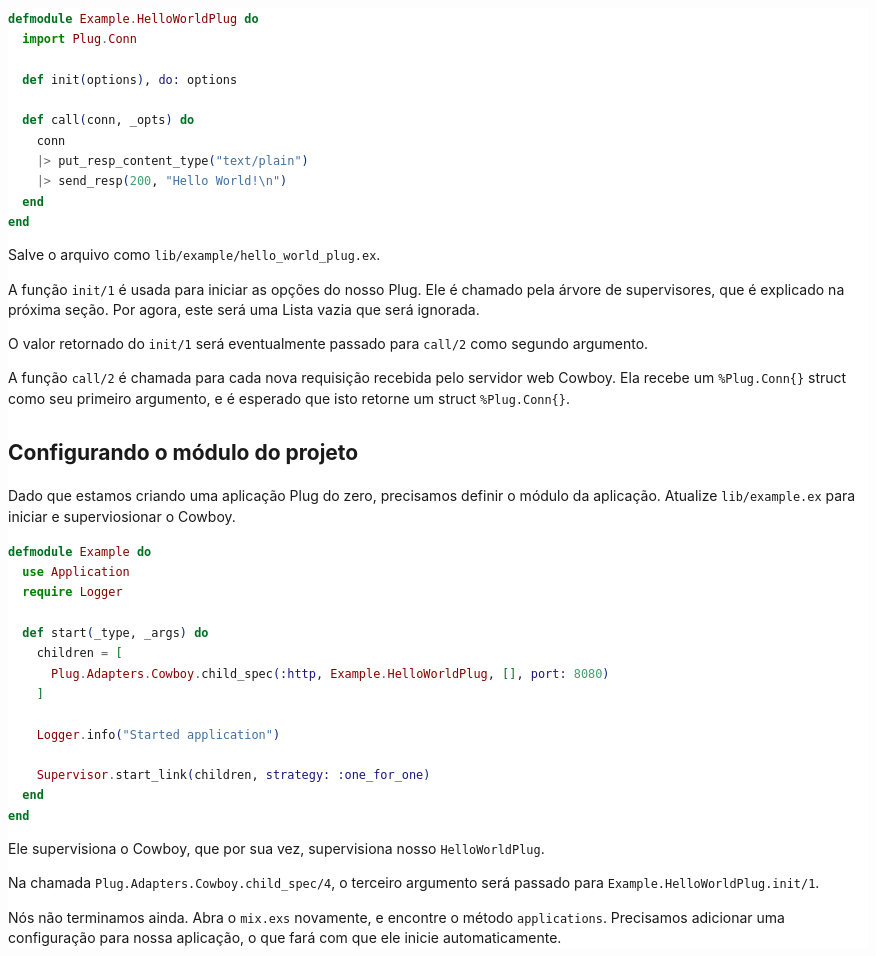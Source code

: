 ```elixir
defmodule Example.HelloWorldPlug do
  import Plug.Conn

  def init(options), do: options

  def call(conn, _opts) do
    conn
    |> put_resp_content_type("text/plain")
    |> send_resp(200, "Hello World!\n")
  end
end
```

Salve o arquivo como `lib/example/hello_world_plug.ex`.

A função `init/1` é usada para iniciar as opções do nosso Plug. Ele é chamado pela árvore de supervisores, que é explicado na próxima seção. Por agora, este será uma Lista vazia que será ignorada.

O valor retornado do `init/1` será eventualmente passado para `call/2` como segundo argumento.

A função `call/2` é chamada para cada nova requisição recebida pelo servidor web Cowboy.
Ela recebe um `%Plug.Conn{}` struct como seu primeiro argumento, e é esperado que isto retorne um struct   `%Plug.Conn{}`.

## Configurando o módulo do projeto

Dado que estamos criando uma aplicação Plug do zero, precisamos definir o módulo da aplicação.
Atualize `lib/example.ex` para iniciar e superviosionar o Cowboy.

```elixir
defmodule Example do
  use Application
  require Logger

  def start(_type, _args) do
    children = [
      Plug.Adapters.Cowboy.child_spec(:http, Example.HelloWorldPlug, [], port: 8080)
    ]

    Logger.info("Started application")

    Supervisor.start_link(children, strategy: :one_for_one)
  end
end
```

Ele supervisiona o Cowboy, que por sua vez, supervisiona nosso `HelloWorldPlug`.

Na chamada `Plug.Adapters.Cowboy.child_spec/4`, o terceiro argumento será passado para `Example.HelloWorldPlug.init/1`.

Nós não terminamos ainda. Abra o `mix.exs` novamente, e encontre o método `applications`.
Precisamos adicionar uma configuração para nossa aplicação, o que fará com que ele inicie automaticamente.

